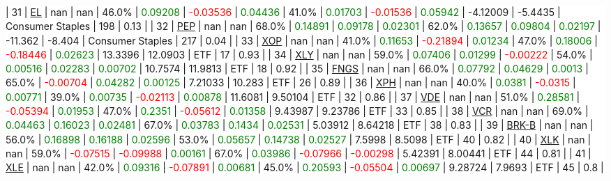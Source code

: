 |  31 | [EL](https://finance.yahoo.com/quote/EL/financials)       |                 nan |                     nan | 46.0%                  | <span style="color: green;"> 0.09208 </span> | <span style="color: red;"> -0.03536 </span>  | <span style="color: green;"> 0.04436 </span> | 41.0%                  | <span style="color: green;"> 0.01703 </span> | <span style="color: red;"> -0.01536 </span>  | <span style="color: green;"> 0.05942 </span> |           -4.12009   |  -5.4435      | Consumer Staples       |    198 |           0.13 |
|  32 | [PEP](https://finance.yahoo.com/quote/PEP/financials)     |                 nan |                     nan | 68.0%                  | <span style="color: green;"> 0.14891 </span> | <span style="color: green;"> 0.09178 </span> | <span style="color: green;"> 0.02301 </span> | 62.0%                  | <span style="color: green;"> 0.13657 </span> | <span style="color: green;"> 0.09804 </span> | <span style="color: green;"> 0.02197 </span> |          -11.362     |  -8.404       | Consumer Staples       |    217 |           0.04 |
|  33 | [XOP](https://finance.yahoo.com/quote/XOP/financials)     |                 nan |                     nan | 41.0%                  | <span style="color: green;"> 0.11653 </span> | <span style="color: red;"> -0.21894 </span>  | <span style="color: green;"> 0.01234 </span> | 47.0%                  | <span style="color: green;"> 0.18006 </span> | <span style="color: red;"> -0.18446 </span>  | <span style="color: green;"> 0.02623 </span> |           13.3396    |  12.0903      | ETF                    |     17 |           0.93 |
|  34 | [XLY](https://finance.yahoo.com/quote/XLY/financials)     |                 nan |                     nan | 59.0%                  | <span style="color: green;"> 0.07406 </span> | <span style="color: green;"> 0.01299 </span> | <span style="color: red;"> -0.00222 </span>  | 54.0%                  | <span style="color: green;"> 0.00516 </span> | <span style="color: green;"> 0.02283 </span> | <span style="color: green;"> 0.00702 </span> |           10.7574    |  11.9813      | ETF                    |     18 |           0.92 |
|  35 | [FNGS](https://finance.yahoo.com/quote/FNGS/financials)   |                 nan |                     nan | 66.0%                  | <span style="color: green;"> 0.07792 </span> | <span style="color: green;"> 0.04629 </span> | <span style="color: green;"> 0.0013 </span>  | 65.0%                  | <span style="color: red;"> -0.00704 </span>  | <span style="color: green;"> 0.04282 </span> | <span style="color: green;"> 0.00125 </span> |            7.21033   |  10.283       | ETF                    |     26 |           0.89 |
|  36 | [XPH](https://finance.yahoo.com/quote/XPH/financials)     |                 nan |                     nan | 40.0%                  | <span style="color: green;"> 0.0381 </span>  | <span style="color: red;"> -0.0315 </span>   | <span style="color: green;"> 0.00771 </span> | 39.0%                  | <span style="color: green;"> 0.00735 </span> | <span style="color: red;"> -0.02113 </span>  | <span style="color: green;"> 0.00878 </span> |           11.6081    |   9.50104     | ETF                    |     32 |           0.86 |
|  37 | [VDE](https://finance.yahoo.com/quote/VDE/financials)     |                 nan |                     nan | 51.0%                  | <span style="color: green;"> 0.28581 </span> | <span style="color: red;"> -0.05394 </span>  | <span style="color: green;"> 0.01953 </span> | 47.0%                  | <span style="color: green;"> 0.2351 </span>  | <span style="color: red;"> -0.05612 </span>  | <span style="color: green;"> 0.01358 </span> |            9.43987   |   9.23786     | ETF                    |     33 |           0.85 |
|  38 | [VCR](https://finance.yahoo.com/quote/VCR/financials)     |                 nan |                     nan | 69.0%                  | <span style="color: green;"> 0.04463 </span> | <span style="color: green;"> 0.16023 </span> | <span style="color: green;"> 0.02481 </span> | 67.0%                  | <span style="color: green;"> 0.03783 </span> | <span style="color: green;"> 0.1434 </span>  | <span style="color: green;"> 0.02531 </span> |            5.03912   |   8.64218     | ETF                    |     38 |           0.83 |
|  39 | [BRK-B](https://finance.yahoo.com/quote/BRK-B/financials) |                 nan |                     nan | 56.0%                  | <span style="color: green;"> 0.16898 </span> | <span style="color: green;"> 0.16188 </span> | <span style="color: green;"> 0.02596 </span> | 53.0%                  | <span style="color: green;"> 0.05657 </span> | <span style="color: green;"> 0.14738 </span> | <span style="color: green;"> 0.02527 </span> |            7.5998    |   8.5098      | ETF                    |     40 |           0.82 |
|  40 | [XLK](https://finance.yahoo.com/quote/XLK/financials)     |                 nan |                     nan | 59.0%                  | <span style="color: red;"> -0.07515 </span>  | <span style="color: red;"> -0.09988 </span>  | <span style="color: green;"> 0.00161 </span> | 67.0%                  | <span style="color: green;"> 0.03986 </span> | <span style="color: red;"> -0.07966 </span>  | <span style="color: red;"> -0.00298 </span>  |            5.42391   |   8.00441     | ETF                    |     44 |           0.81 |
|  41 | [XLE](https://finance.yahoo.com/quote/XLE/financials)     |                 nan |                     nan | 42.0%                  | <span style="color: green;"> 0.09316 </span> | <span style="color: red;"> -0.07891 </span>  | <span style="color: green;"> 0.00681 </span> | 45.0%                  | <span style="color: green;"> 0.20593 </span> | <span style="color: red;"> -0.05504 </span>  | <span style="color: green;"> 0.00697 </span> |            9.28724   |   7.9693      | ETF                    |     45 |           0.8  |